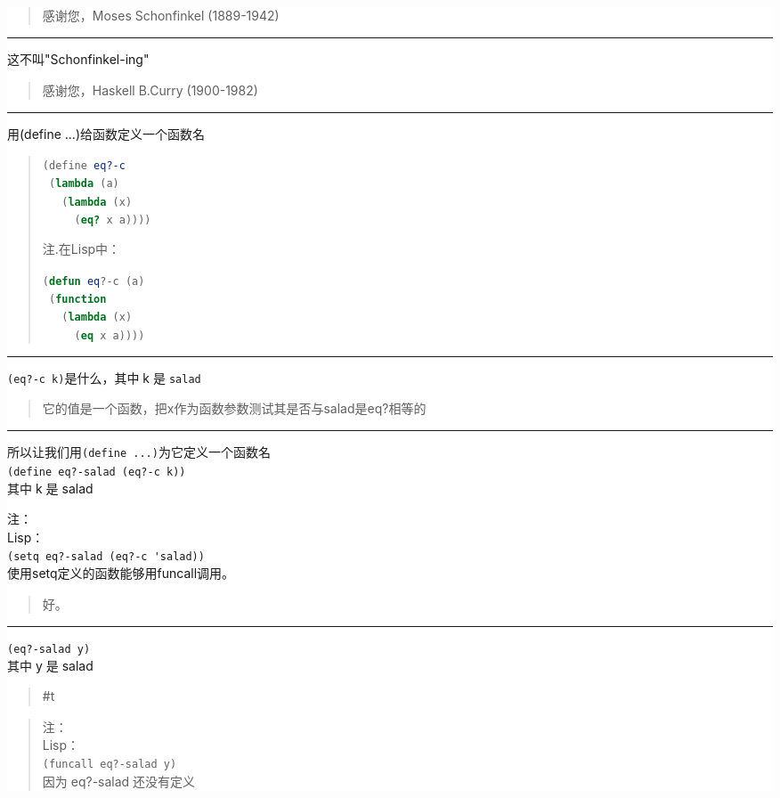 >感谢您，Moses Schonfinkel (1889-1942)

----------------------

这不叫"Schonfinkel-ing"

>感谢您，Haskell B.Curry (1900-1982)

----------------------

用(define ...)给函数定义一个函数名


>```scheme
>(define eq?-c
>  (lambda (a)
>    (lambda (x)
>      (eq? x a))))
>```
>
>注.在Lisp中：
>
>```lisp
>(defun eq?-c (a)
>  (function
>    (lambda (x)
>      (eq x a))))
>```

----------------------

`(eq?-c k)`是什么，其中 k 是 `salad`

>它的值是一个函数，把x作为函数参数测试其是否与salad是eq?相等的

----------------------

所以让我们用`(define ...)`为它定义一个函数名  
`(define eq?-salad (eq?-c k))`   
其中 k 是 salad

注：  
Lisp：  
`(setq eq?-salad (eq?-c 'salad))`    
使用setq定义的函数能够用funcall调用。

>好。

----------------------

`(eq?-salad y)`    
其中 y 是 salad

>\#t



>注：  
>Lisp：  
>`(funcall eq?-salad y)`   
>因为 eq?-salad 还没有定义

